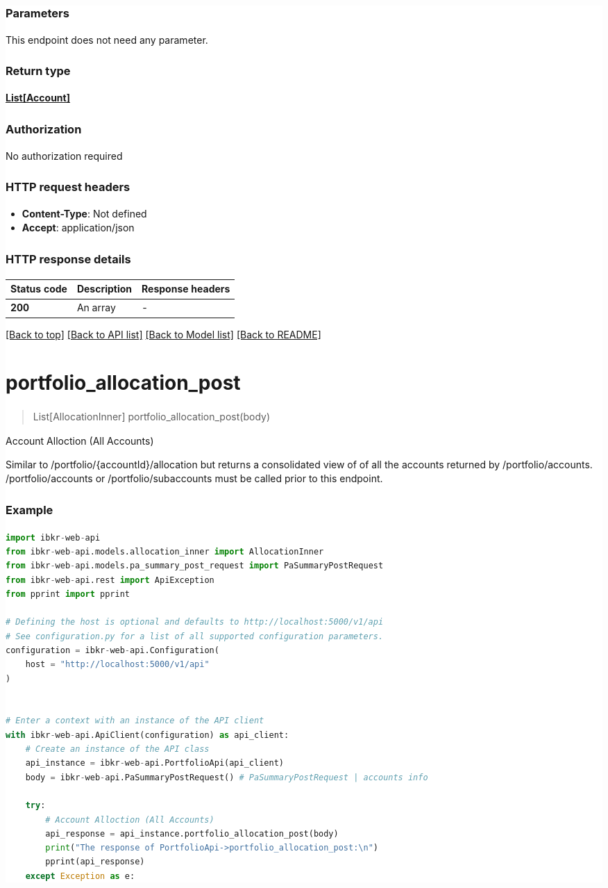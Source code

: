 

### Parameters

This endpoint does not need any parameter.

### Return type

[**List[Account]**](Account.md)

### Authorization

No authorization required

### HTTP request headers

 - **Content-Type**: Not defined
 - **Accept**: application/json

### HTTP response details

| Status code | Description | Response headers |
|-------------|-------------|------------------|
**200** | An array |  -  |

[[Back to top]](#) [[Back to API list]](../README.md#documentation-for-api-endpoints) [[Back to Model list]](../README.md#documentation-for-models) [[Back to README]](../README.md)

# **portfolio_allocation_post**
> List[AllocationInner] portfolio_allocation_post(body)

Account Alloction (All Accounts)

Similar to /portfolio/{accountId}/allocation but returns a consolidated view of of all the accounts returned by /portfolio/accounts. /portfolio/accounts or /portfolio/subaccounts must be called prior to this endpoint.

### Example


```python
import ibkr-web-api
from ibkr-web-api.models.allocation_inner import AllocationInner
from ibkr-web-api.models.pa_summary_post_request import PaSummaryPostRequest
from ibkr-web-api.rest import ApiException
from pprint import pprint

# Defining the host is optional and defaults to http://localhost:5000/v1/api
# See configuration.py for a list of all supported configuration parameters.
configuration = ibkr-web-api.Configuration(
    host = "http://localhost:5000/v1/api"
)


# Enter a context with an instance of the API client
with ibkr-web-api.ApiClient(configuration) as api_client:
    # Create an instance of the API class
    api_instance = ibkr-web-api.PortfolioApi(api_client)
    body = ibkr-web-api.PaSummaryPostRequest() # PaSummaryPostRequest | accounts info

    try:
        # Account Alloction (All Accounts)
        api_response = api_instance.portfolio_allocation_post(body)
        print("The response of PortfolioApi->portfolio_allocation_post:\n")
        pprint(api_response)
    except Exception as e:
```